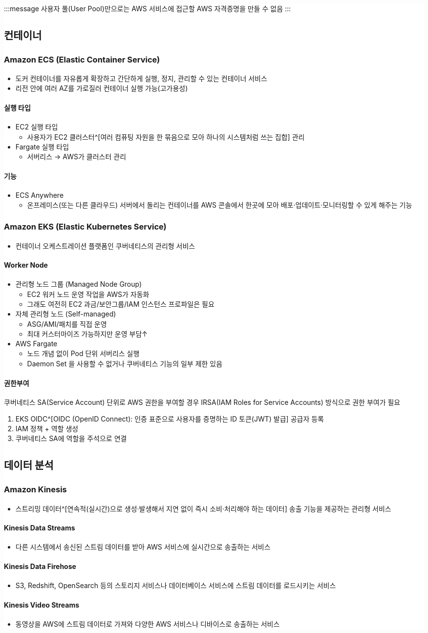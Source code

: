 :::message
사용자 풀(User Pool)만으로는 AWS 서비스에 접근할 AWS 자격증명을 만들 수 없음
:::

## 컨테이너

### Amazon ECS (Elastic Container Service)
- 도커 컨테이너를 자유롭게 확장하고 간단하게 실행, 정지, 관리할 수 있는 컨테이너 서비스
- 리전 안에 여러 AZ를 가로질러 컨테이너 실행 가능(고가용성)

#### 실행 타입
- EC2 실행 타입
  - 사용자가 EC2 클러스터^[여러 컴퓨팅 자원을 한 묶음으로 모아 하나의 시스템처럼 쓰는 집합] 관리
- Fargate 실행 타입
  - 서버리스 → AWS가 클러스터 관리

#### 기능

- ECS Anywhere
  - 온프레미스(또는 다른 클라우드) 서버에서 돌리는 컨테이너를 AWS 콘솔에서 한곳에 모아 배포·업데이트·모니터링할 수 있게 해주는 기능

### Amazon EKS (Elastic Kubernetes Service)
- 컨테이너 오케스트레이션 플랫폼인 쿠버네티스의 관리형 서비스

#### Worker Node

- 관리형 노드 그룹 (Managed Node Group)
  - EC2 워커 노드 운영 작업을 AWS가 자동화
  - 그래도 여전히 EC2 과금/보안그룹/IAM 인스턴스 프로파일은 필요
- 자체 관리형 노드 (Self-managed)
  - ASG/AMI/패치를 직접 운영
  - 최대 커스터마이즈 가능하지만 운영 부담↑
- AWS Fargate
  - 노드 개념 없이 Pod 단위 서버리스 실행
  - Daemon Set 을 사용할 수 없거나 쿠버네티스 기능의 일부 제한 있음

#### 권한부여

쿠버네티스 SA(Service Account) 단위로 AWS 권한을 부여할 경우 IRSA(IAM Roles for Service Accounts) 방식으로 권한 부여가 필요

1. EKS OIDC^[OIDC (OpenID Connect): 인증 표준으로 사용자를 증명하는 ID 토큰(JWT) 발급] 공급자 등록
2. IAM 정책 + 역할 생성
3. 쿠버네티스 SA에 역할을 주석으로 연결

## 데이터 분석
### Amazon Kinesis
- 스트리밍 데이터^[연속적(실시간)으로 생성·발생해서 지연 없이 즉시 소비·처리해야 하는 데이터] 송출 기능을 제공하는 관리형 서비스

#### Kinesis Data Streams
- 다른 시스템에서 송신된 스트림 데이터를 받아 AWS 서비스에 실시간으로 송출하는 서비스
#### Kinesis Data Firehose
- S3, Redshift, OpenSearch 등의 스토리지 서비스나 데이터베이스 서비스에 스트림 데이터를 로드시키는 서비스
#### Kinesis Video Streams
- 동영상을 AWS에 스트림 데이터로 가져와 다양한 AWS 서비스나 디바이스로 송출하는 서비스
